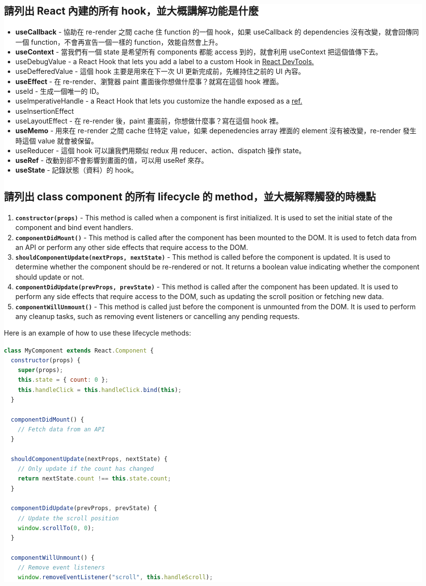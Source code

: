 ## 請列出 React 內建的所有 hook，並大概講解功能是什麼

- **useCallback** - 協助在 re-render 之間 cache 住 function 的一個 hook，如果 useCallback 的 dependencies 沒有改變，就會回傳同一個 function，不會再宣告一個一樣的 function，效能自然會上升。
- **useContext** - 當我們有一個 state 是希望所有 components 都能 access 到的，就會利用 useContext 把這個值傳下去。
- useDebugValue - a React Hook that lets you add a label to a custom Hook in [React DevTools.](https://react.dev/learn/react-developer-tools)
- useDefferedValue - 這個 hook 主要是用來在下一次 UI 更新完成前，先維持住之前的 UI 內容。
- **useEffect** - 在 re-render、瀏覽器 paint 畫面後你想做什麼事？就寫在這個 hook 裡面。
- useId - 生成一個唯一的 ID。
- useImperativeHandle - a React Hook that lets you customize the handle exposed as a [ref.](https://react.dev/learn/manipulating-the-dom-with-refs)
- useInsertionEffect
- useLayoutEffect - 在 re-render 後，paint 畫面前，你想做什麼事？寫在這個 hook 裡。
- **useMemo** - 用來在 re-render 之間 cache 住特定 value，如果 depenedencies array 裡面的 element 沒有被改變，re-render 發生時這個 value 就會被保留。
- useReducer - 這個 hook 可以讓我們用類似 redux 用 reducer、action、dispatch 操作 state。
- **useRef** - 改動到卻不會影響到畫面的值，可以用 useRef 來存。
- **useState** - 記錄狀態（資料）的 hook。

## 請列出 class component 的所有 lifecycle 的 method，並大概解釋觸發的時機點

1. **`constructor(props)`** - This method is called when a component is first initialized. It is used to set the initial state of the component and bind event handlers.
2. **`componentDidMount()`** - This method is called after the component has been mounted to the DOM. It is used to fetch data from an API or perform any other side effects that require access to the DOM.
3. **`shouldComponentUpdate(nextProps, nextState)`** - This method is called before the component is updated. It is used to determine whether the component should be re-rendered or not. It returns a boolean value indicating whether the component should update or not.
4. **`componentDidUpdate(prevProps, prevState)`** - This method is called after the component has been updated. It is used to perform any side effects that require access to the DOM, such as updating the scroll position or fetching new data.
5. **`componentWillUnmount()`** - This method is called just before the component is unmounted from the DOM. It is used to perform any cleanup tasks, such as removing event listeners or cancelling any pending requests.

Here is an example of how to use these lifecycle methods:

```javascript
class MyComponent extends React.Component {
  constructor(props) {
    super(props);
    this.state = { count: 0 };
    this.handleClick = this.handleClick.bind(this);
  }

  componentDidMount() {
    // Fetch data from an API
  }

  shouldComponentUpdate(nextProps, nextState) {
    // Only update if the count has changed
    return nextState.count !== this.state.count;
  }

  componentDidUpdate(prevProps, prevState) {
    // Update the scroll position
    window.scrollTo(0, 0);
  }

  componentWillUnmount() {
    // Remove event listeners
    window.removeEventListener("scroll", this.handleScroll);
```